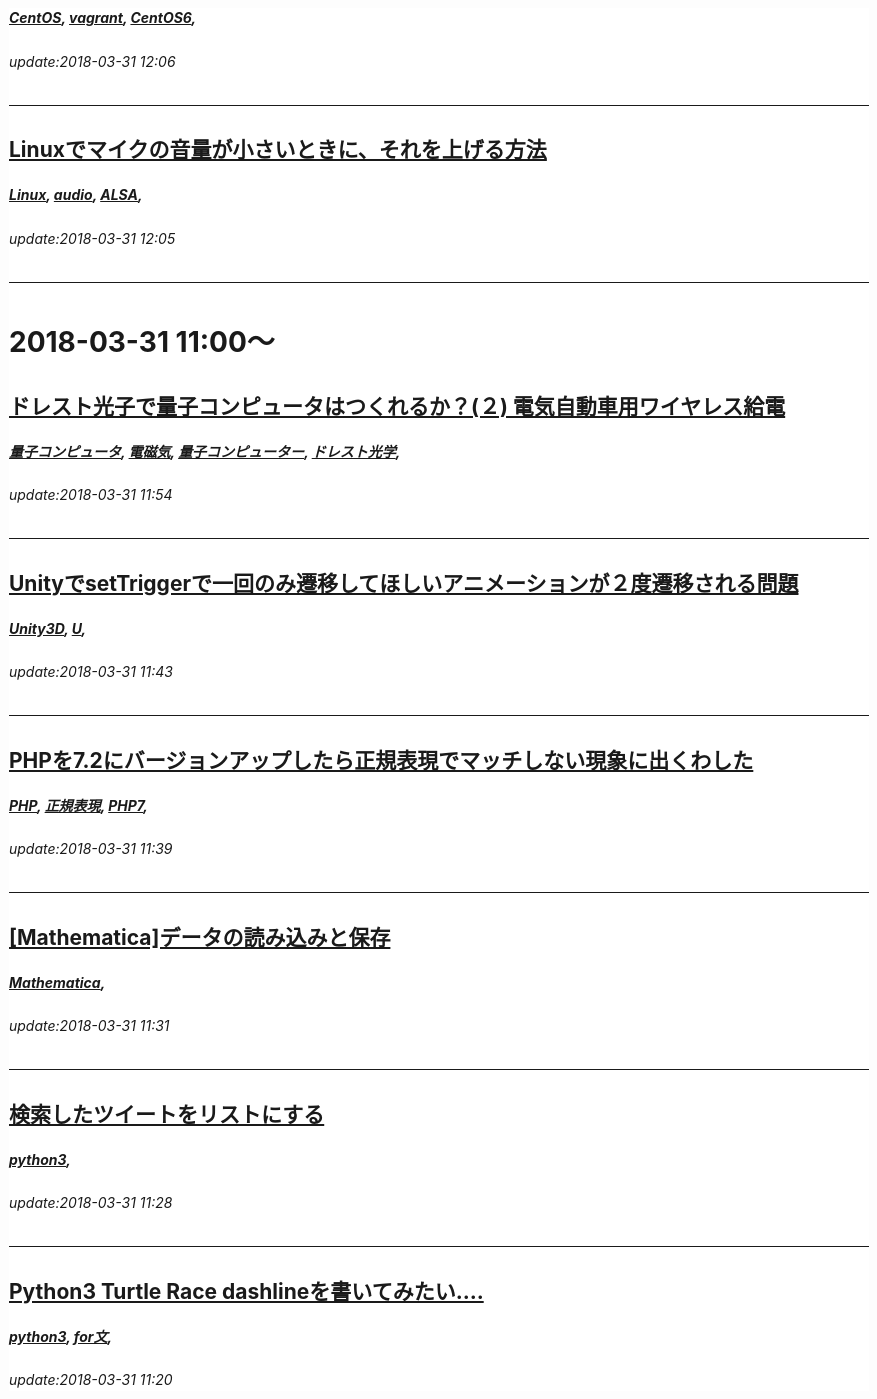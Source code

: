 ##### [CentOS](https://qiita.com/tags/CentOS), [vagrant](https://qiita.com/tags/vagrant), [CentOS6](https://qiita.com/tags/CentOS6), 
###### update:2018-03-31 12:06
---
## [Linuxでマイクの音量が小さいときに、それを上げる方法](https://qiita.com/tetsu_koba/items/52b7ff97d7cea90fc643)
##### [Linux](https://qiita.com/tags/Linux), [audio](https://qiita.com/tags/audio), [ALSA](https://qiita.com/tags/ALSA), 
###### update:2018-03-31 12:05
---




# 2018-03-31 11:00～
## [ドレスト光子で量子コンピュータはつくれるか？(２) 電気自動車用ワイヤレス給電](https://qiita.com/zanjibar/items/570c54d41459c8a051c3)
##### [量子コンピュータ](https://qiita.com/tags/量子コンピュータ), [電磁気](https://qiita.com/tags/電磁気), [量子コンピューター](https://qiita.com/tags/量子コンピューター), [ドレスト光学](https://qiita.com/tags/ドレスト光学), 
###### update:2018-03-31 11:54
---
## [UnityでsetTriggerで一回のみ遷移してほしいアニメーションが２度遷移される問題](https://qiita.com/yuichi_js/items/5b507b19079b96e32ba0)
##### [Unity3D](https://qiita.com/tags/Unity3D), [U](https://qiita.com/tags/U), 
###### update:2018-03-31 11:43
---
## [PHPを7.2にバージョンアップしたら正規表現でマッチしない現象に出くわした](https://qiita.com/ryosukes/items/3f526ff0dd3fc4f9c3b5)
##### [PHP](https://qiita.com/tags/PHP), [正規表現](https://qiita.com/tags/正規表現), [PHP7](https://qiita.com/tags/PHP7), 
###### update:2018-03-31 11:39
---
## [[Mathematica]データの読み込みと保存](https://qiita.com/rebi/items/8085ac3b88f3122f6567)
##### [Mathematica](https://qiita.com/tags/Mathematica), 
###### update:2018-03-31 11:31
---
## [検索したツイートをリストにする](https://qiita.com/yukiko-ai/items/fce89f6675b6b32e8e7e)
##### [python3](https://qiita.com/tags/python3), 
###### update:2018-03-31 11:28
---
## [Python3 Turtle Race dashlineを書いてみたい....](https://qiita.com/masatotanaka2011/items/35bfde24440585a8a07a)
##### [python3](https://qiita.com/tags/python3), [for文](https://qiita.com/tags/for文), 
###### update:2018-03-31 11:20